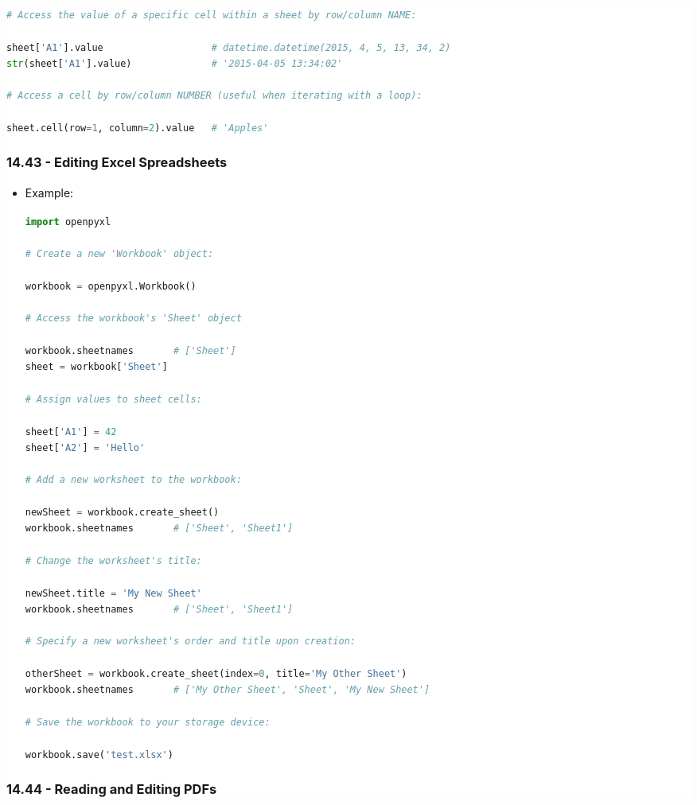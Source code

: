   ```python
  # Access the value of a specific cell within a sheet by row/column NAME:

  sheet['A1'].value                   # datetime.datetime(2015, 4, 5, 13, 34, 2)
  str(sheet['A1'].value)              # '2015-04-05 13:34:02'

  # Access a cell by row/column NUMBER (useful when iterating with a loop):

  sheet.cell(row=1, column=2).value   # 'Apples'
  ```

### 14.43 - Editing Excel Spreadsheets

- Example:

  ```python
  import openpyxl

  # Create a new 'Workbook' object:

  workbook = openpyxl.Workbook()

  # Access the workbook's 'Sheet' object

  workbook.sheetnames       # ['Sheet']
  sheet = workbook['Sheet']

  # Assign values to sheet cells:

  sheet['A1'] = 42
  sheet['A2'] = 'Hello'

  # Add a new worksheet to the workbook:

  newSheet = workbook.create_sheet()
  workbook.sheetnames       # ['Sheet', 'Sheet1']

  # Change the worksheet's title:

  newSheet.title = 'My New Sheet'
  workbook.sheetnames       # ['Sheet', 'Sheet1']

  # Specify a new worksheet's order and title upon creation:

  otherSheet = workbook.create_sheet(index=0, title='My Other Sheet')
  workbook.sheetnames       # ['My Other Sheet', 'Sheet', 'My New Sheet']

  # Save the workbook to your storage device:

  workbook.save('test.xlsx')
  ```

### 14.44 - Reading and Editing PDFs
